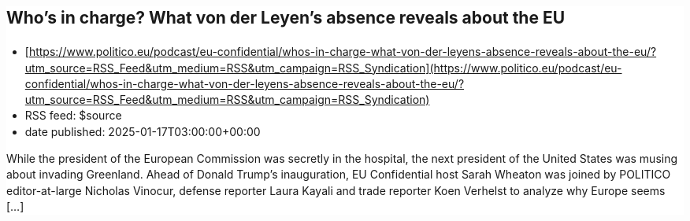 ## Who’s in charge? What von der Leyen’s absence reveals about the EU
 - [https://www.politico.eu/podcast/eu-confidential/whos-in-charge-what-von-der-leyens-absence-reveals-about-the-eu/?utm_source=RSS_Feed&utm_medium=RSS&utm_campaign=RSS_Syndication](https://www.politico.eu/podcast/eu-confidential/whos-in-charge-what-von-der-leyens-absence-reveals-about-the-eu/?utm_source=RSS_Feed&utm_medium=RSS&utm_campaign=RSS_Syndication)
 - RSS feed: $source
 - date published: 2025-01-17T03:00:00+00:00

While the president of the European Commission was secretly in the hospital, the next president of the United States was musing about invading Greenland. Ahead of Donald Trump’s inauguration, EU Confidential host Sarah Wheaton was joined by POLITICO editor-at-large Nicholas Vinocur, defense reporter Laura Kayali and trade reporter Koen Verhelst to analyze why Europe seems […]

